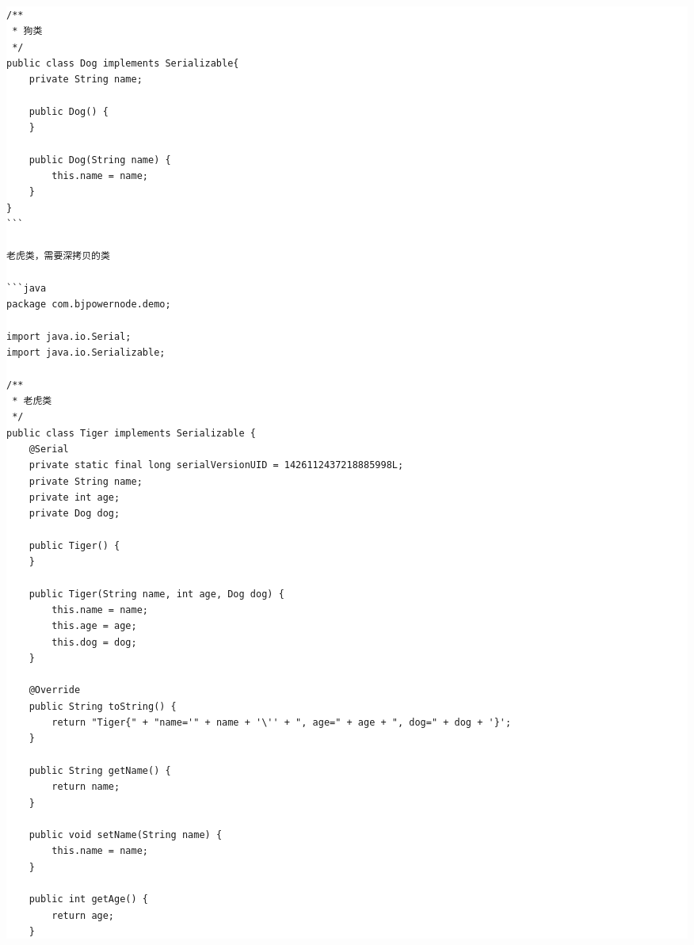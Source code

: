     /**
     * 狗类
     */
    public class Dog implements Serializable{
        private String name;
    
        public Dog() {
        }
    
        public Dog(String name) {
            this.name = name;
        }
    }
    ```

    老虎类，需要深拷贝的类

    ```java
    package com.bjpowernode.demo;
    
    import java.io.Serial;
    import java.io.Serializable;
    
    /**
     * 老虎类
     */
    public class Tiger implements Serializable {
        @Serial
        private static final long serialVersionUID = 1426112437218885998L;
        private String name;
        private int age;
        private Dog dog;
    
        public Tiger() {
        }
    
        public Tiger(String name, int age, Dog dog) {
            this.name = name;
            this.age = age;
            this.dog = dog;
        }
    
        @Override
        public String toString() {
            return "Tiger{" + "name='" + name + '\'' + ", age=" + age + ", dog=" + dog + '}';
        }
    
        public String getName() {
            return name;
        }
    
        public void setName(String name) {
            this.name = name;
        }
    
        public int getAge() {
            return age;
        }
    
